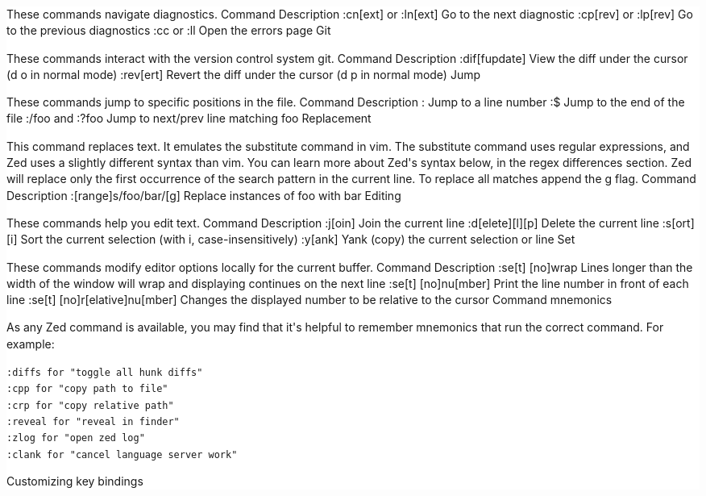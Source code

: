 These commands navigate diagnostics.
Command	Description
:cn[ext] or :ln[ext]	Go to the next diagnostic
:cp[rev] or :lp[rev]	Go to the previous diagnostics
:cc or :ll	Open the errors page
Git

These commands interact with the version control system git.
Command	Description
:dif[fupdate]	View the diff under the cursor (d o in normal mode)
:rev[ert]	Revert the diff under the cursor (d p in normal mode)
Jump

These commands jump to specific positions in the file.
Command	Description
:<number>	Jump to a line number
:$	Jump to the end of the file
:/foo and :?foo	Jump to next/prev line matching foo
Replacement

This command replaces text. It emulates the substitute command in vim. The substitute command uses regular expressions, and Zed uses a slightly different syntax than vim. You can learn more about Zed's syntax below, in the regex differences section. Zed will replace only the first occurrence of the search pattern in the current line. To replace all matches append the g flag.
Command	Description
:[range]s/foo/bar/[g]	Replace instances of foo with bar
Editing

These commands help you edit text.
Command	Description
:j[oin]	Join the current line
:d[elete][l][p]	Delete the current line
:s[ort] [i]	Sort the current selection (with i, case-insensitively)
:y[ank]	Yank (copy) the current selection or line
Set

These commands modify editor options locally for the current buffer.
Command	Description
:se[t] [no]wrap	Lines longer than the width of the window will wrap and displaying continues on the next line
:se[t] [no]nu[mber]	Print the line number in front of each line
:se[t] [no]r[elative]nu[mber]	Changes the displayed number to be relative to the cursor
Command mnemonics

As any Zed command is available, you may find that it's helpful to remember mnemonics that run the correct command. For example:

    :diffs for "toggle all hunk diffs"
    :cpp for "copy path to file"
    :crp for "copy relative path"
    :reveal for "reveal in finder"
    :zlog for "open zed log"
    :clank for "cancel language server work"

Customizing key bindings
